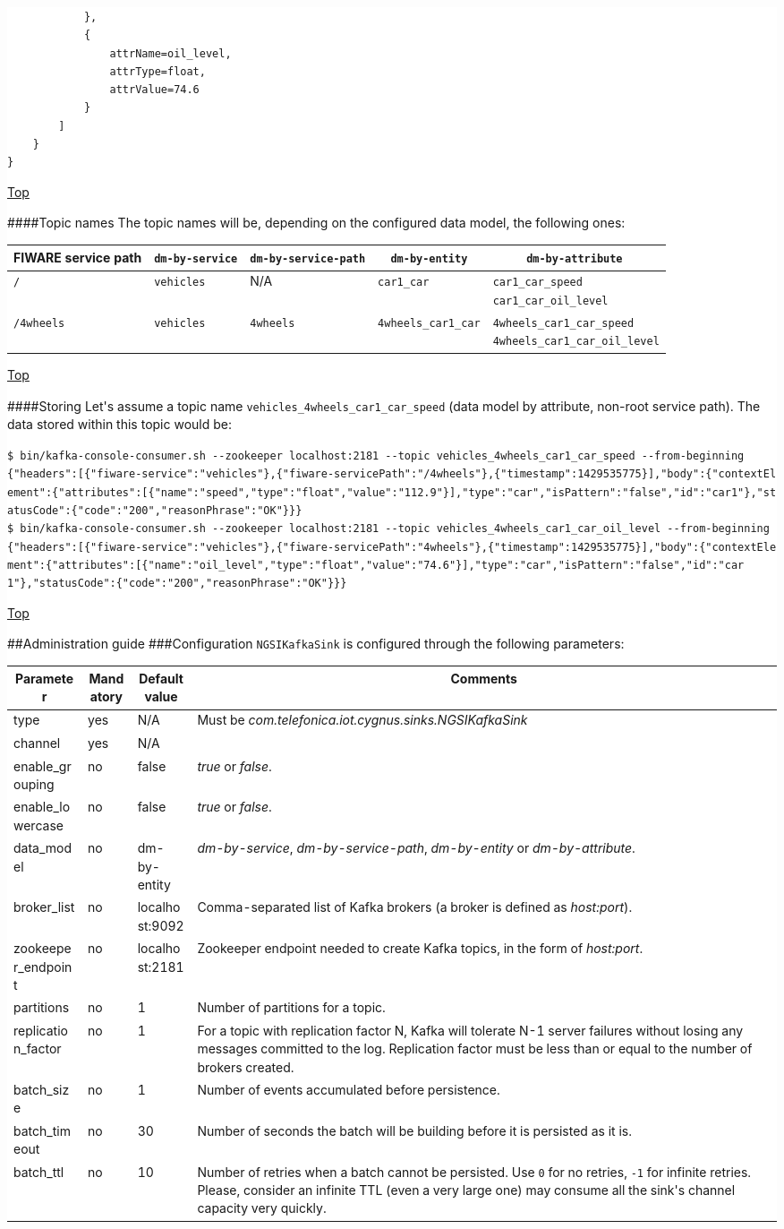 	            },
	            {
	                attrName=oil_level,
	                attrType=float,
	                attrValue=74.6
	            }
	        ]
	    }
    }

[Top](#top)

####<a name="section1.3.2"></a>Topic names
The topic names will be, depending on the configured data model, the following ones:

| FIWARE service path | `dm-by-service` | `dm-by-service-path` | `dm-by-entity` | `dm-by-attribute` |
|---|---|---|---|---|
| `/` | `vehicles` | N/A | `car1_car` | `car1_car_speed`<br>`car1_car_oil_level` |
| `/4wheels` | `vehicles` | `4wheels` | `4wheels_car1_car` | `4wheels_car1_car_speed`<br>`4wheels_car1_car_oil_level` |

[Top](#top)

####<a name="section1.3.3"></a>Storing
Let's assume a topic name `vehicles_4wheels_car1_car_speed` (data model by attribute, non-root service path). The data stored within this topic would be:

    $ bin/kafka-console-consumer.sh --zookeeper localhost:2181 --topic vehicles_4wheels_car1_car_speed --from-beginning
    {"headers":[{"fiware-service":"vehicles"},{"fiware-servicePath":"/4wheels"},{"timestamp":1429535775}],"body":{"contextElement":{"attributes":[{"name":"speed","type":"float","value":"112.9"}],"type":"car","isPattern":"false","id":"car1"},"statusCode":{"code":"200","reasonPhrase":"OK"}}}
    $ bin/kafka-console-consumer.sh --zookeeper localhost:2181 --topic vehicles_4wheels_car1_car_oil_level --from-beginning
    {"headers":[{"fiware-service":"vehicles"},{"fiware-servicePath":"4wheels"},{"timestamp":1429535775}],"body":{"contextElement":{"attributes":[{"name":"oil_level","type":"float","value":"74.6"}],"type":"car","isPattern":"false","id":"car1"},"statusCode":{"code":"200","reasonPhrase":"OK"}}}

[Top](#top)

##<a name="section2"></a>Administration guide
###<a name="section2.1"></a>Configuration
`NGSIKafkaSink` is configured through the following parameters:

| Parameter | Mandatory | Default value | Comments |
|---|---|---|---|
| type | yes | N/A | Must be <i>com.telefonica.iot.cygnus.sinks.NGSIKafkaSink</i> |
| channel | yes | N/A ||
| enable_grouping | no | false | <i>true</i> or <i>false</i>. |
| enable\_lowercase | no | false | <i>true</i> or <i>false</i>. |
| data_model | no | dm-by-entity |  <i>dm-by-service</i>, <i>dm-by-service-path</i>, <i>dm-by-entity</i> or <i>dm-by-attribute</i>. |
| broker_list | no | localhost:9092 | Comma-separated list of Kafka brokers (a broker is defined as <i>host:port</i>). |
| zookeeper_endpoint | no | localhost:2181 | Zookeeper endpoint needed to create Kafka topics, in the form of <i>host:port</i>. |
| partitions |  no | 1 | Number of partitions for a topic. |
| replication_factor | no | 1 | For a topic with replication factor N, Kafka will tolerate N-1 server failures without losing any messages committed to the log. Replication factor must be less than or equal to the number of brokers created. |
| batch_size | no | 1 | Number of events accumulated before persistence. |
| batch_timeout | no | 30 | Number of seconds the batch will be building before it is persisted as it is. |
| batch_ttl | no | 10 | Number of retries when a batch cannot be persisted. Use `0` for no retries, `-1` for infinite retries. Please, consider an infinite TTL (even a very large one) may consume all the sink's channel capacity very quickly. |
